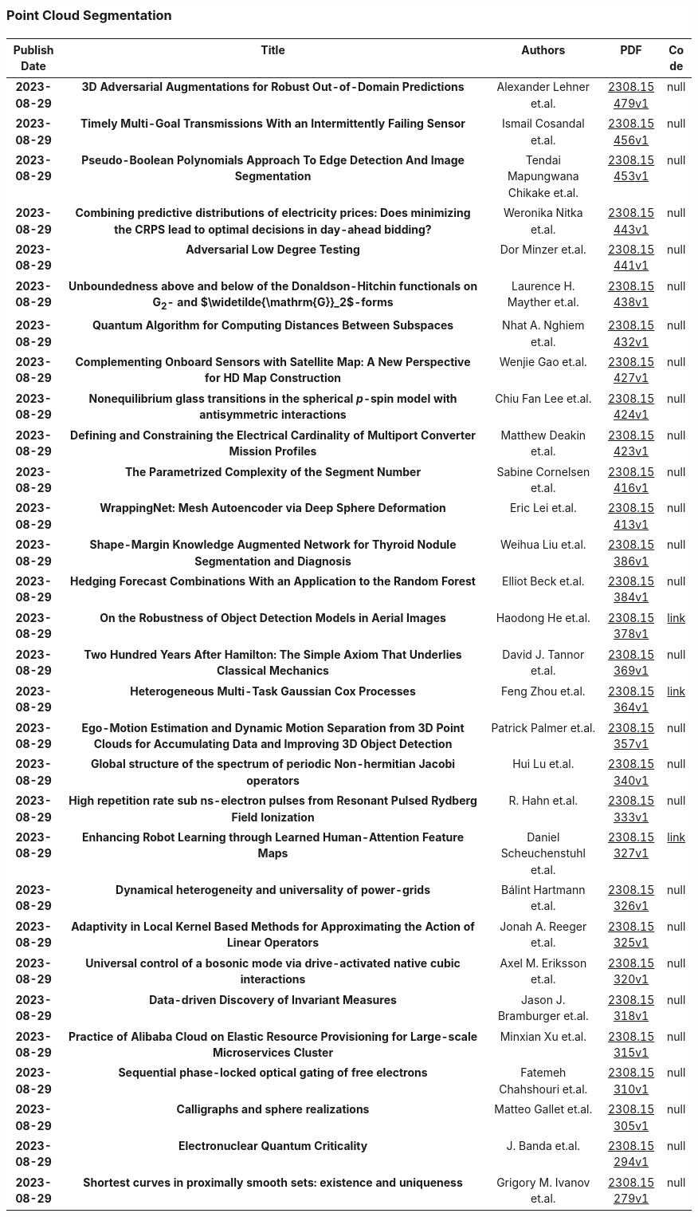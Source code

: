 ### Point Cloud Segmentation
|Publish Date|Title|Authors|PDF|Code|
| :---: | :---: | :---: | :---: | :---: |
|**2023-08-29**|**3D Adversarial Augmentations for Robust Out-of-Domain Predictions**|Alexander Lehner et.al.|[2308.15479v1](http://arxiv.org/abs/2308.15479v1)|null|
|**2023-08-29**|**Timely Multi-Goal Transmissions With an Intermittently Failing Sensor**|Ismail Cosandal et.al.|[2308.15456v1](http://arxiv.org/abs/2308.15456v1)|null|
|**2023-08-29**|**Pseudo-Boolean Polynomials Approach To Edge Detection And Image Segmentation**|Tendai Mapungwana Chikake et.al.|[2308.15453v1](http://arxiv.org/abs/2308.15453v1)|null|
|**2023-08-29**|**Combining predictive distributions of electricity prices: Does minimizing the CRPS lead to optimal decisions in day-ahead bidding?**|Weronika Nitka et.al.|[2308.15443v1](http://arxiv.org/abs/2308.15443v1)|null|
|**2023-08-29**|**Adversarial Low Degree Testing**|Dor Minzer et.al.|[2308.15441v1](http://arxiv.org/abs/2308.15441v1)|null|
|**2023-08-29**|**Unboundedness above and below of the Donaldson-Hitchin functionals on $\mathrm{G}_2$- and $\widetilde{\mathrm{G}}_2$-forms**|Laurence H. Mayther et.al.|[2308.15438v1](http://arxiv.org/abs/2308.15438v1)|null|
|**2023-08-29**|**Quantum Algorithm for Computing Distances Between Subspaces**|Nhat A. Nghiem et.al.|[2308.15432v1](http://arxiv.org/abs/2308.15432v1)|null|
|**2023-08-29**|**Complementing Onboard Sensors with Satellite Map: A New Perspective for HD Map Construction**|Wenjie Gao et.al.|[2308.15427v1](http://arxiv.org/abs/2308.15427v1)|null|
|**2023-08-29**|**Nonequilibrium glass transitions in the spherical $p$-spin model with antisymmetric interactions**|Chiu Fan Lee et.al.|[2308.15424v1](http://arxiv.org/abs/2308.15424v1)|null|
|**2023-08-29**|**Defining and Constraining the Electrical Cardinality of Multiport Converter Mission Profiles**|Matthew Deakin et.al.|[2308.15423v1](http://arxiv.org/abs/2308.15423v1)|null|
|**2023-08-29**|**The Parametrized Complexity of the Segment Number**|Sabine Cornelsen et.al.|[2308.15416v1](http://arxiv.org/abs/2308.15416v1)|null|
|**2023-08-29**|**WrappingNet: Mesh Autoencoder via Deep Sphere Deformation**|Eric Lei et.al.|[2308.15413v1](http://arxiv.org/abs/2308.15413v1)|null|
|**2023-08-29**|**Shape-Margin Knowledge Augmented Network for Thyroid Nodule Segmentation and Diagnosis**|Weihua Liu et.al.|[2308.15386v1](http://arxiv.org/abs/2308.15386v1)|null|
|**2023-08-29**|**Hedging Forecast Combinations With an Application to the Random Forest**|Elliot Beck et.al.|[2308.15384v1](http://arxiv.org/abs/2308.15384v1)|null|
|**2023-08-29**|**On the Robustness of Object Detection Models in Aerial Images**|Haodong He et.al.|[2308.15378v1](http://arxiv.org/abs/2308.15378v1)|[link](https://github.com/hehaodong530/dota-c)|
|**2023-08-29**|**Two Hundred Years After Hamilton: The Simple Axiom That Underlies Classical Mechanics**|David J. Tannor et.al.|[2308.15369v1](http://arxiv.org/abs/2308.15369v1)|null|
|**2023-08-29**|**Heterogeneous Multi-Task Gaussian Cox Processes**|Feng Zhou et.al.|[2308.15364v1](http://arxiv.org/abs/2308.15364v1)|[link](https://github.com/zhoufeng6288/hgcox)|
|**2023-08-29**|**Ego-Motion Estimation and Dynamic Motion Separation from 3D Point Clouds for Accumulating Data and Improving 3D Object Detection**|Patrick Palmer et.al.|[2308.15357v1](http://arxiv.org/abs/2308.15357v1)|null|
|**2023-08-29**|**Global structure of the spectrum of periodic Non-hermitian Jacobi operators**|Hui Lu et.al.|[2308.15340v1](http://arxiv.org/abs/2308.15340v1)|null|
|**2023-08-29**|**High repetition rate sub ns-electron pulses from Resonant Pulsed Rydberg Field Ionization**|R. Hahn et.al.|[2308.15333v1](http://arxiv.org/abs/2308.15333v1)|null|
|**2023-08-29**|**Enhancing Robot Learning through Learned Human-Attention Feature Maps**|Daniel Scheuchenstuhl et.al.|[2308.15327v1](http://arxiv.org/abs/2308.15327v1)|[link](https://github.com/cps-tuwien/learning_human_attention)|
|**2023-08-29**|**Dynamical heterogeneity and universality of power-grids**|Bálint Hartmann et.al.|[2308.15326v1](http://arxiv.org/abs/2308.15326v1)|null|
|**2023-08-29**|**Adaptivity in Local Kernel Based Methods for Approximating the Action of Linear Operators**|Jonah A. Reeger et.al.|[2308.15325v1](http://arxiv.org/abs/2308.15325v1)|null|
|**2023-08-29**|**Universal control of a bosonic mode via drive-activated native cubic interactions**|Axel M. Eriksson et.al.|[2308.15320v1](http://arxiv.org/abs/2308.15320v1)|null|
|**2023-08-29**|**Data-driven Discovery of Invariant Measures**|Jason J. Bramburger et.al.|[2308.15318v1](http://arxiv.org/abs/2308.15318v1)|null|
|**2023-08-29**|**Practice of Alibaba Cloud on Elastic Resource Provisioning for Large-scale Microservices Cluster**|Minxian Xu et.al.|[2308.15315v1](http://arxiv.org/abs/2308.15315v1)|null|
|**2023-08-29**|**Sequential phase-locked optical gating of free electrons**|Fatemeh Chahshouri et.al.|[2308.15310v1](http://arxiv.org/abs/2308.15310v1)|null|
|**2023-08-29**|**Calligraphs and sphere realizations**|Matteo Gallet et.al.|[2308.15305v1](http://arxiv.org/abs/2308.15305v1)|null|
|**2023-08-29**|**Electronuclear Quantum Criticality**|J. Banda et.al.|[2308.15294v1](http://arxiv.org/abs/2308.15294v1)|null|
|**2023-08-29**|**Shortest curves in proximally smooth sets: existence and uniqueness**|Grigory M. Ivanov et.al.|[2308.15279v1](http://arxiv.org/abs/2308.15279v1)|null|
